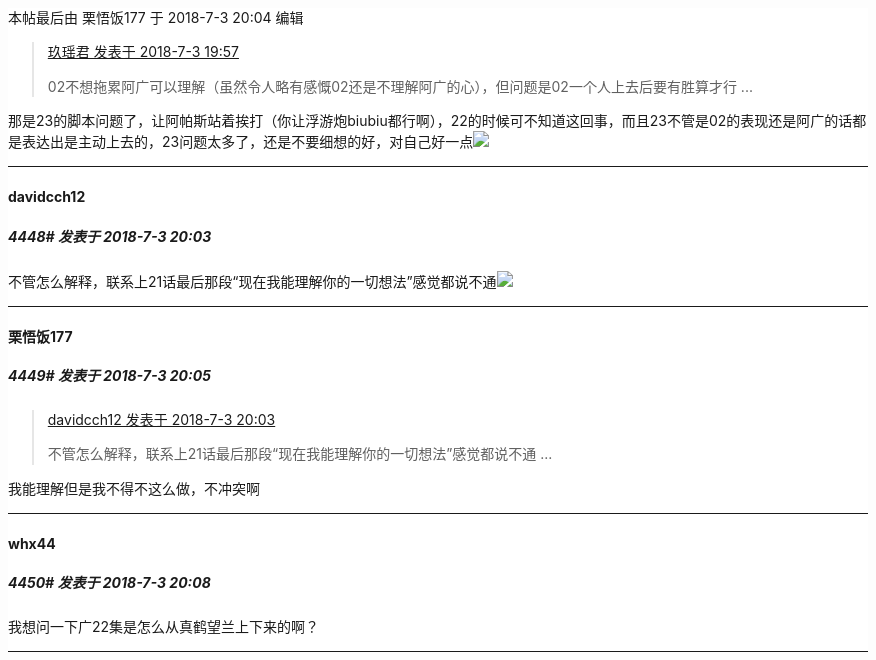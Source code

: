

 本帖最后由 栗悟饭177 于 2018-7-3 20:04 编辑 
<blockquote><a href="httphttps://bbs.saraba1st.com/2b/forum.php?mod=redirect&amp;goto=findpost&amp;pid=40206056&amp;ptid=1719892" target="_blank">玖瑶君 发表于 2018-7-3 19:57</a>

02不想拖累阿广可以理解（虽然令人略有感慨02还是不理解阿广的心），但问题是02一个人上去后要有胜算才行 ...</blockquote>
那是23的脚本问题了，让阿帕斯站着挨打（你让浮游炮biubiu都行啊），22的时候可不知道这回事，而且23不管是02的表现还是阿广的话都是表达出是主动上去的，23问题太多了，还是不要细想的好，对自己好一点<img src="https://static.saraba1st.com/image/smiley/face2017/018.png" referrerpolicy="no-referrer">







-----

####  davidcch12  
##### 4448#       发表于 2018-7-3 20:03




不管怎么解释，联系上21话最后那段“现在我能理解你的一切想法”感觉都说不通<img src="https://static.saraba1st.com/image/smiley/face2017/118.png" referrerpolicy="no-referrer">







-----

####  栗悟饭177  
##### 4449#       发表于 2018-7-3 20:05



<blockquote><a href="httphttps://bbs.saraba1st.com/2b/forum.php?mod=redirect&amp;goto=findpost&amp;pid=40206100&amp;ptid=1719892" target="_blank">davidcch12 发表于 2018-7-3 20:03</a>

不管怎么解释，联系上21话最后那段“现在我能理解你的一切想法”感觉都说不通 ...</blockquote>
我能理解但是我不得不这么做，不冲突啊







-----

####  whx44  
##### 4450#       发表于 2018-7-3 20:08




我想问一下广22集是怎么从真鹤望兰上下来的啊？







-----
